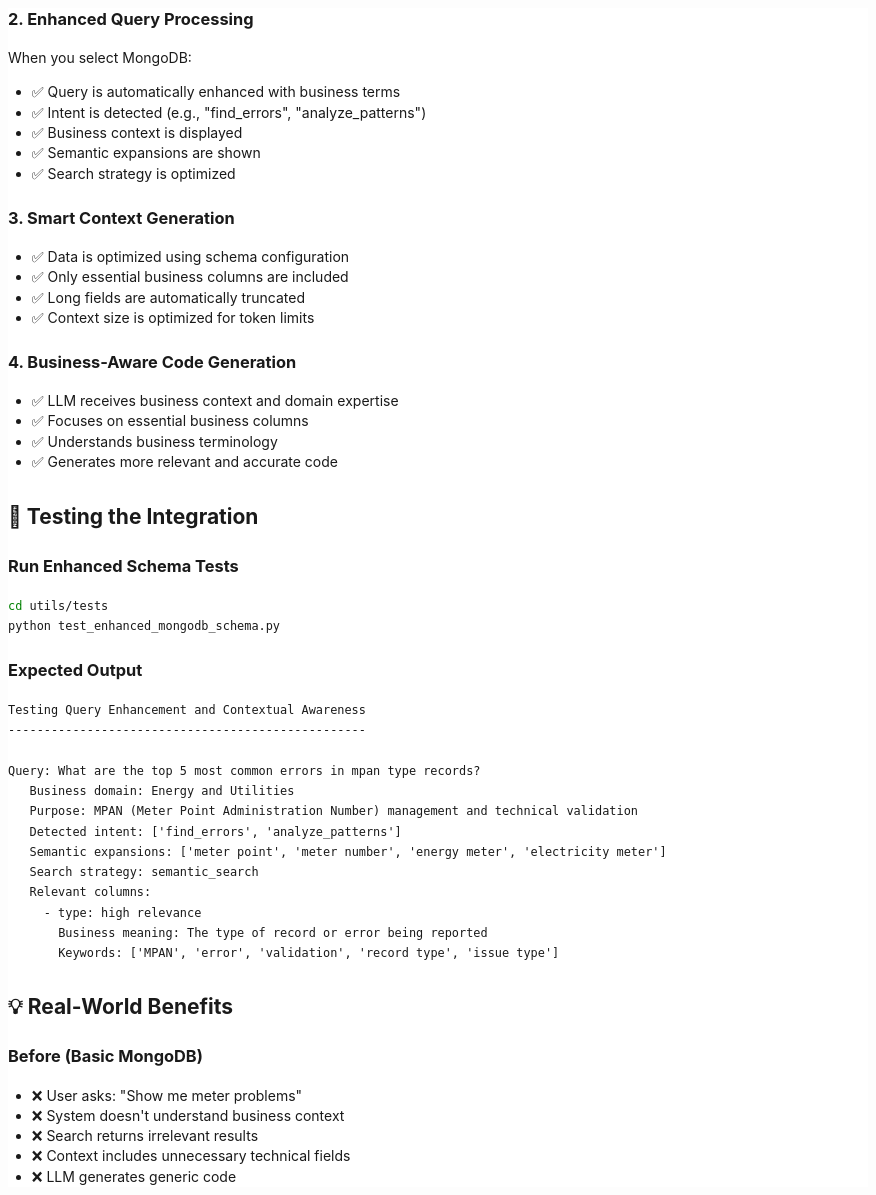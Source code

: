 ### **2. Enhanced Query Processing**
When you select MongoDB:
- ✅ Query is automatically enhanced with business terms
- ✅ Intent is detected (e.g., "find_errors", "analyze_patterns")
- ✅ Business context is displayed
- ✅ Semantic expansions are shown
- ✅ Search strategy is optimized

### **3. Smart Context Generation**
- ✅ Data is optimized using schema configuration
- ✅ Only essential business columns are included
- ✅ Long fields are automatically truncated
- ✅ Context size is optimized for token limits

### **4. Business-Aware Code Generation**
- ✅ LLM receives business context and domain expertise
- ✅ Focuses on essential business columns
- ✅ Understands business terminology
- ✅ Generates more relevant and accurate code

## 🧪 Testing the Integration

### **Run Enhanced Schema Tests**
```bash
cd utils/tests
python test_enhanced_mongodb_schema.py
```

### **Expected Output**
```
Testing Query Enhancement and Contextual Awareness
--------------------------------------------------

Query: What are the top 5 most common errors in mpan type records?
   Business domain: Energy and Utilities
   Purpose: MPAN (Meter Point Administration Number) management and technical validation
   Detected intent: ['find_errors', 'analyze_patterns']
   Semantic expansions: ['meter point', 'meter number', 'energy meter', 'electricity meter']
   Search strategy: semantic_search
   Relevant columns:
     - type: high relevance
       Business meaning: The type of record or error being reported
       Keywords: ['MPAN', 'error', 'validation', 'record type', 'issue type']
```

## 💡 Real-World Benefits

### **Before (Basic MongoDB)**
- ❌ User asks: "Show me meter problems"
- ❌ System doesn't understand business context
- ❌ Search returns irrelevant results
- ❌ Context includes unnecessary technical fields
- ❌ LLM generates generic code
